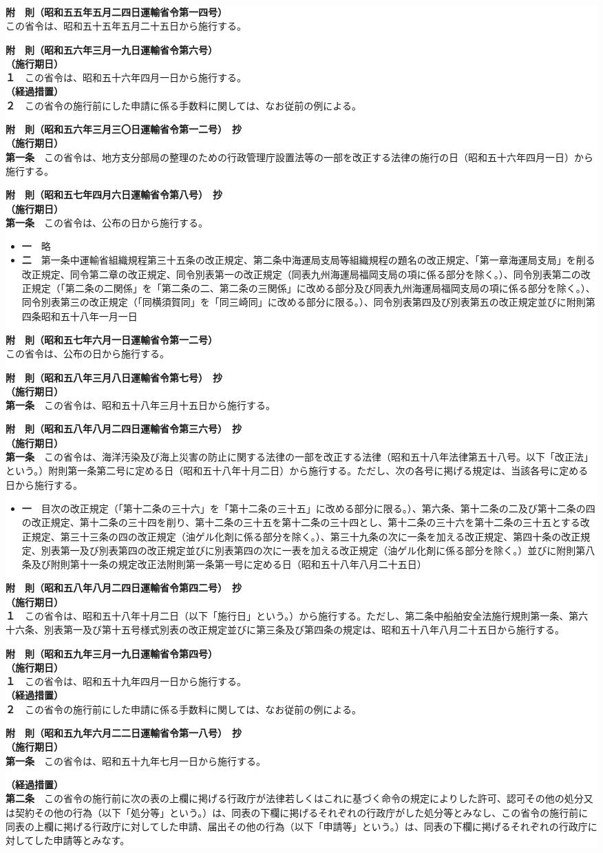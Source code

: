 **附　則（昭和五五年五月二四日運輸省令第一四号）**  
この省令は、昭和五十五年五月二十五日から施行する。  
  
**附　則（昭和五六年三月一九日運輸省令第六号）**  
**（施行期日）**  
**１**　この省令は、昭和五十六年四月一日から施行する。  
**（経過措置）**  
**２**　この省令の施行前にした申請に係る手数料に関しては、なお従前の例による。  
  
**附　則（昭和五六年三月三〇日運輸省令第一二号）　抄**  
**（施行期日）**  
**第一条**　この省令は、地方支分部局の整理のための行政管理庁設置法等の一部を改正する法律の施行の日（昭和五十六年四月一日）から施行する。  
  
**附　則（昭和五七年四月六日運輸省令第八号）　抄**  
**（施行期日）**  
**第一条**　この省令は、公布の日から施行する。  
* **一**　略  
* **二**　第一条中運輸省組織規程第三十五条の改正規定、第二条中海運局支局等組織規程の題名の改正規定、「第一章海運局支局」を削る改正規定、同令第二章の改正規定、同令別表第一の改正規定（同表九州海運局福岡支局の項に係る部分を除く。）、同令別表第二の改正規定（「第二条の二関係」を「第二条の二、第二条の三関係」に改める部分及び同表九州海運局福岡支局の項に係る部分を除く。）、同令別表第三の改正規定（「同横須賀同」を「同三崎同」に改める部分に限る。）、同令別表第四及び別表第五の改正規定並びに附則第四条昭和五十八年一月一日  
  
**附　則（昭和五七年六月一日運輸省令第一二号）**  
この省令は、公布の日から施行する。  
  
**附　則（昭和五八年三月八日運輸省令第七号）　抄**  
**（施行期日）**  
**第一条**　この省令は、昭和五十八年三月十五日から施行する。  
  
**附　則（昭和五八年八月二四日運輸省令第三六号）　抄**  
**（施行期日）**  
**第一条**　この省令は、海洋汚染及び海上災害の防止に関する法律の一部を改正する法律（昭和五十八年法律第五十八号。以下「改正法」という。）附則第一条第二号に定める日（昭和五十八年十月二日）から施行する。ただし、次の各号に掲げる規定は、当該各号に定める日から施行する。  
* **一**　目次の改正規定（「第十二条の三十六」を「第十二条の三十五」に改める部分に限る。）、第六条、第十二条の二及び第十二条の四の改正規定、第十二条の三十四を削り、第十二条の三十五を第十二条の三十四とし、第十二条の三十六を第十二条の三十五とする改正規定、第三十三条の四の改正規定（油ゲル化剤に係る部分を除く。）、第三十九条の次に一条を加える改正規定、第四十条の改正規定、別表第一及び別表第四の改正規定並びに別表第四の次に一表を加える改正規定（油ゲル化剤に係る部分を除く。）並びに附則第八条及び附則第十一条の規定改正法附則第一条第一号に定める日（昭和五十八年八月二十五日）  
  
**附　則（昭和五八年八月二四日運輸省令第四二号）　抄**  
**（施行期日）**  
**１**　この省令は、昭和五十八年十月二日（以下「施行日」という。）から施行する。ただし、第二条中船舶安全法施行規則第一条、第六十六条、別表第一及び第十五号様式別表の改正規定並びに第三条及び第四条の規定は、昭和五十八年八月二十五日から施行する。  
  
**附　則（昭和五九年三月一九日運輸省令第四号）**  
**（施行期日）**  
**１**　この省令は、昭和五十九年四月一日から施行する。  
**（経過措置）**  
**２**　この省令の施行前にした申請に係る手数料に関しては、なお従前の例による。  
  
**附　則（昭和五九年六月二二日運輸省令第一八号）　抄**  
**（施行期日）**  
**第一条**　この省令は、昭和五十九年七月一日から施行する。  
  
**（経過措置）**  
**第二条**　この省令の施行前に次の表の上欄に掲げる行政庁が法律若しくはこれに基づく命令の規定によりした許可、認可その他の処分又は契約その他の行為（以下「処分等」という。）は、同表の下欄に掲げるそれぞれの行政庁がした処分等とみなし、この省令の施行前に同表の上欄に掲げる行政庁に対してした申請、届出その他の行為（以下「申請等」という。）は、同表の下欄に掲げるそれぞれの行政庁に対してした申請等とみなす。  
